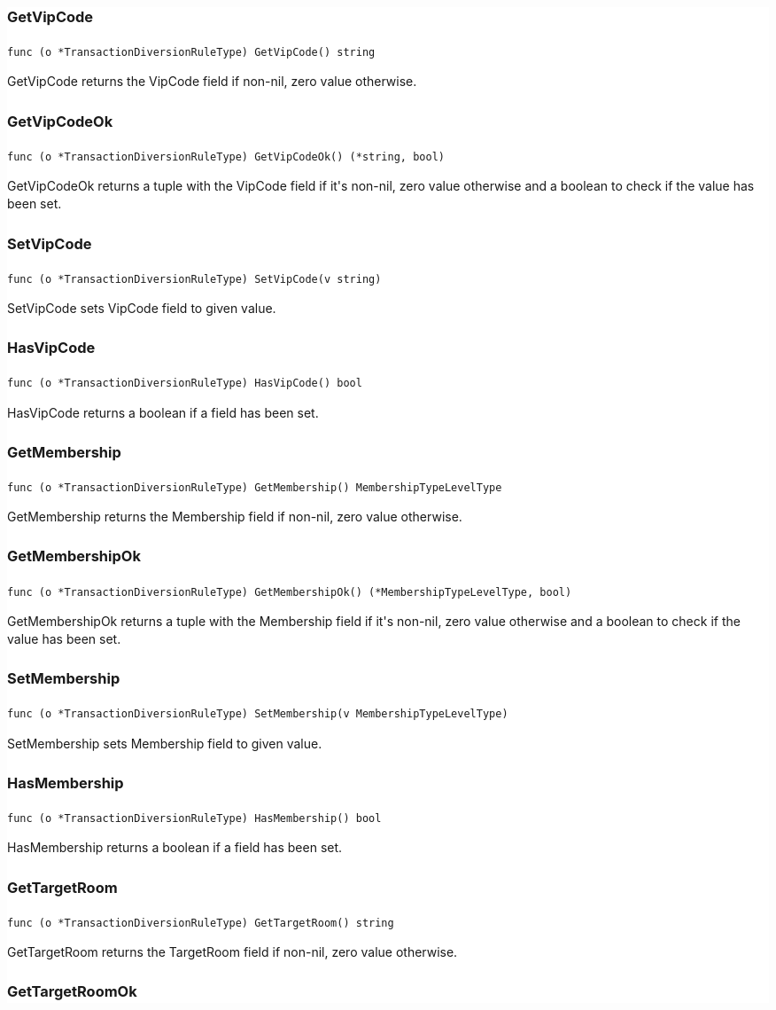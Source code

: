 ### GetVipCode

`func (o *TransactionDiversionRuleType) GetVipCode() string`

GetVipCode returns the VipCode field if non-nil, zero value otherwise.

### GetVipCodeOk

`func (o *TransactionDiversionRuleType) GetVipCodeOk() (*string, bool)`

GetVipCodeOk returns a tuple with the VipCode field if it's non-nil, zero value otherwise
and a boolean to check if the value has been set.

### SetVipCode

`func (o *TransactionDiversionRuleType) SetVipCode(v string)`

SetVipCode sets VipCode field to given value.

### HasVipCode

`func (o *TransactionDiversionRuleType) HasVipCode() bool`

HasVipCode returns a boolean if a field has been set.

### GetMembership

`func (o *TransactionDiversionRuleType) GetMembership() MembershipTypeLevelType`

GetMembership returns the Membership field if non-nil, zero value otherwise.

### GetMembershipOk

`func (o *TransactionDiversionRuleType) GetMembershipOk() (*MembershipTypeLevelType, bool)`

GetMembershipOk returns a tuple with the Membership field if it's non-nil, zero value otherwise
and a boolean to check if the value has been set.

### SetMembership

`func (o *TransactionDiversionRuleType) SetMembership(v MembershipTypeLevelType)`

SetMembership sets Membership field to given value.

### HasMembership

`func (o *TransactionDiversionRuleType) HasMembership() bool`

HasMembership returns a boolean if a field has been set.

### GetTargetRoom

`func (o *TransactionDiversionRuleType) GetTargetRoom() string`

GetTargetRoom returns the TargetRoom field if non-nil, zero value otherwise.

### GetTargetRoomOk
